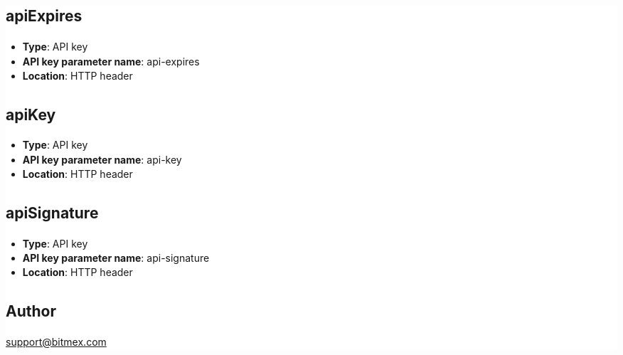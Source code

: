 
## apiExpires

- **Type**: API key
- **API key parameter name**: api-expires
- **Location**: HTTP header

## apiKey

- **Type**: API key
- **API key parameter name**: api-key
- **Location**: HTTP header

## apiSignature

- **Type**: API key
- **API key parameter name**: api-signature
- **Location**: HTTP header


## Author

support@bitmex.com


